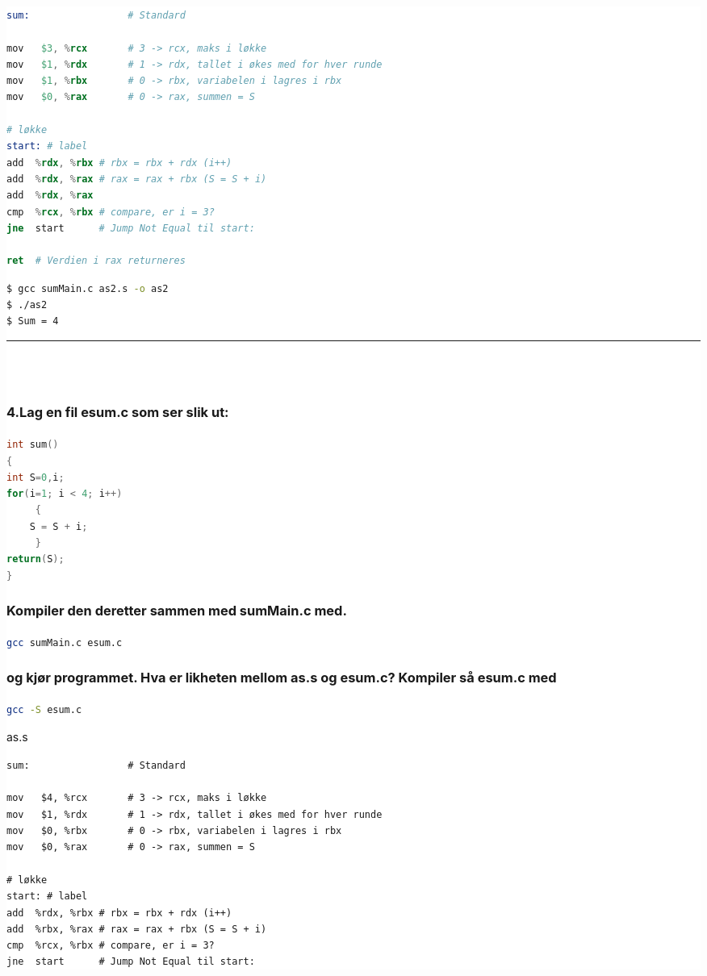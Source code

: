 ```s
sum:                 # Standard

mov   $3, %rcx       # 3 -> rcx, maks i løkke
mov   $1, %rdx       # 1 -> rdx, tallet i økes med for hver runde
mov   $1, %rbx       # 0 -> rbx, variabelen i lagres i rbx
mov   $0, %rax       # 0 -> rax, summen = S

# løkke
start: # label
add  %rdx, %rbx # rbx = rbx + rdx (i++)
add  %rdx, %rax # rax = rax + rbx (S = S + i)
add  %rdx, %rax
cmp  %rcx, %rbx # compare, er i = 3?
jne  start      # Jump Not Equal til start:

ret  # Verdien i rax returneres
```
```bash
$ gcc sumMain.c as2.s -o as2
$ ./as2
$ Sum = 4
```
---

<br>
<br>

### **4.Lag en fil esum.c som ser slik ut:**
```c
int sum()
{
int S=0,i;
for(i=1; i < 4; i++)
     {
	S = S + i;
     }
return(S);
}
```
### **Kompiler den deretter sammen med sumMain.c med.**
```bash
gcc sumMain.c esum.c
```

### **og kjør programmet. Hva er likheten mellom as.s og esum.c? Kompiler så esum.c med**
```bash
gcc -S esum.c
```
as.s
```
sum:                 # Standard

mov   $4, %rcx       # 3 -> rcx, maks i løkke
mov   $1, %rdx       # 1 -> rdx, tallet i økes med for hver runde
mov   $0, %rbx       # 0 -> rbx, variabelen i lagres i rbx
mov   $0, %rax       # 0 -> rax, summen = S

# løkke
start: # label
add  %rdx, %rbx # rbx = rbx + rdx (i++)
add  %rbx, %rax # rax = rax + rbx (S = S + i)
cmp  %rcx, %rbx # compare, er i = 3?
jne  start      # Jump Not Equal til start:
```
